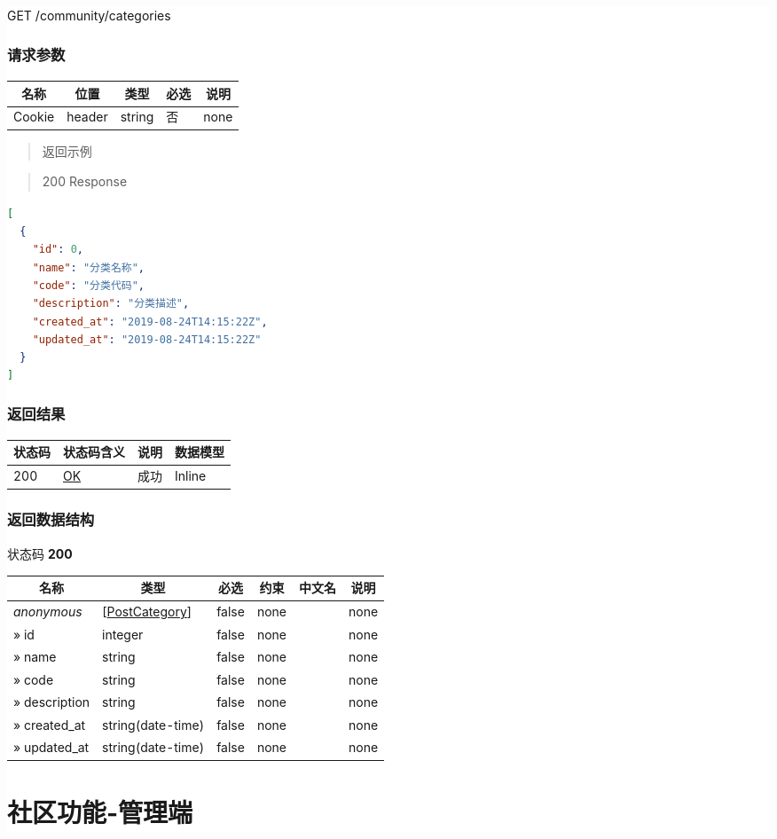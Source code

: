 GET /community/categories

### 请求参数

|名称|位置|类型|必选|说明|
|---|---|---|---|---|
|Cookie|header|string| 否 |none|

> 返回示例

> 200 Response

```json
[
  {
    "id": 0,
    "name": "分类名称",
    "code": "分类代码",
    "description": "分类描述",
    "created_at": "2019-08-24T14:15:22Z",
    "updated_at": "2019-08-24T14:15:22Z"
  }
]
```

### 返回结果

|状态码|状态码含义|说明|数据模型|
|---|---|---|---|
|200|[OK](https://tools.ietf.org/html/rfc7231#section-6.3.1)|成功|Inline|

### 返回数据结构

状态码 **200**

|名称|类型|必选|约束|中文名|说明|
|---|---|---|---|---|---|
|*anonymous*|[[PostCategory](#schemapostcategory)]|false|none||none|
|» id|integer|false|none||none|
|» name|string|false|none||none|
|» code|string|false|none||none|
|» description|string|false|none||none|
|» created_at|string(date-time)|false|none||none|
|» updated_at|string(date-time)|false|none||none|

# 社区功能-管理端
